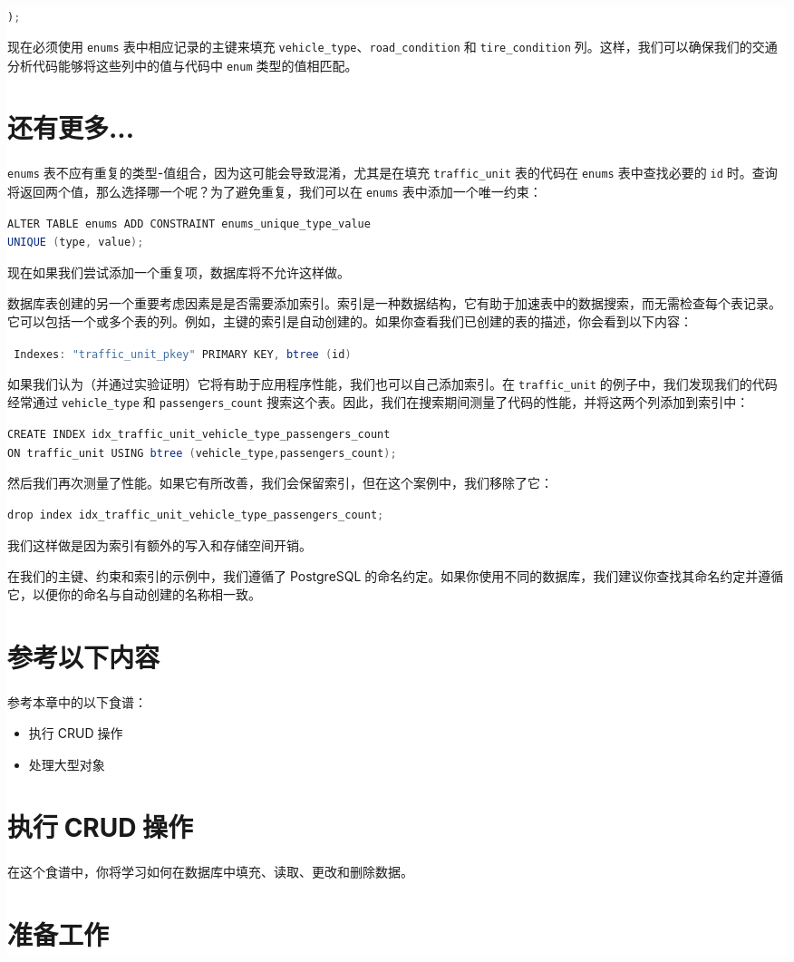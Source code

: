 ```java
);
```

现在必须使用 `enums` 表中相应记录的主键来填充 `vehicle_type`、`road_condition` 和 `tire_condition` 列。这样，我们可以确保我们的交通分析代码能够将这些列中的值与代码中 `enum` 类型的值相匹配。

# 还有更多...

`enums` 表不应有重复的类型-值组合，因为这可能会导致混淆，尤其是在填充 `traffic_unit` 表的代码在 `enums` 表中查找必要的 `id` 时。查询将返回两个值，那么选择哪一个呢？为了避免重复，我们可以在 `enums` 表中添加一个唯一约束：

```java
ALTER TABLE enums ADD CONSTRAINT enums_unique_type_value 
UNIQUE (type, value);
```

现在如果我们尝试添加一个重复项，数据库将不允许这样做。

数据库表创建的另一个重要考虑因素是是否需要添加索引。索引是一种数据结构，它有助于加速表中的数据搜索，而无需检查每个表记录。它可以包括一个或多个表的列。例如，主键的索引是自动创建的。如果你查看我们已创建的表的描述，你会看到以下内容：

```java
 Indexes: "traffic_unit_pkey" PRIMARY KEY, btree (id)
```

如果我们认为（并通过实验证明）它将有助于应用程序性能，我们也可以自己添加索引。在 `traffic_unit` 的例子中，我们发现我们的代码经常通过 `vehicle_type` 和 `passengers_count` 搜索这个表。因此，我们在搜索期间测量了代码的性能，并将这两个列添加到索引中：

```java
CREATE INDEX idx_traffic_unit_vehicle_type_passengers_count 
ON traffic_unit USING btree (vehicle_type,passengers_count);
```

然后我们再次测量了性能。如果它有所改善，我们会保留索引，但在这个案例中，我们移除了它：

```java
drop index idx_traffic_unit_vehicle_type_passengers_count;
```

我们这样做是因为索引有额外的写入和存储空间开销。

在我们的主键、约束和索引的示例中，我们遵循了 PostgreSQL 的命名约定。如果你使用不同的数据库，我们建议你查找其命名约定并遵循它，以便你的命名与自动创建的名称相一致。

# 参考以下内容

参考本章中的以下食谱：

+   执行 CRUD 操作

+   处理大型对象

# 执行 CRUD 操作

在这个食谱中，你将学习如何在数据库中填充、读取、更改和删除数据。

# 准备工作
